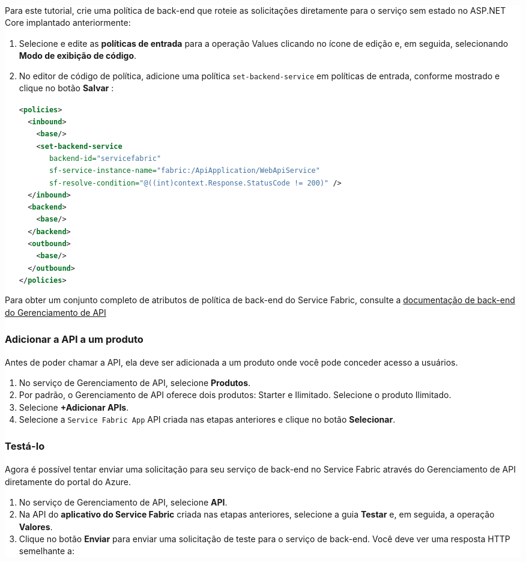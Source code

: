 Para este tutorial, crie uma política de back-end que roteie as solicitações diretamente para o serviço sem estado no ASP.NET Core implantado anteriormente:

 1. Selecione e edite as **políticas de entrada** para a operação Values clicando no ícone de edição e, em seguida, selecionando **Modo de exibição de código**.
 2. No editor de código de política, adicione uma política `set-backend-service` em políticas de entrada, conforme mostrado e clique no botão **Salvar** :
    
    ```xml
    <policies>
      <inbound>
        <base/>
        <set-backend-service 
           backend-id="servicefabric"
           sf-service-instance-name="fabric:/ApiApplication/WebApiService"
           sf-resolve-condition="@((int)context.Response.StatusCode != 200)" />
      </inbound>
      <backend>
        <base/>
      </backend>
      <outbound>
        <base/>
      </outbound>
    </policies>
    ```

Para obter um conjunto completo de atributos de política de back-end do Service Fabric, consulte a [documentação de back-end do Gerenciamento de API](https://docs.microsoft.com/azure/api-management/api-management-transformation-policies#SetBackendService)

### <a name="add-the-api-to-a-product"></a>Adicionar a API a um produto 

Antes de poder chamar a API, ela deve ser adicionada a um produto onde você pode conceder acesso a usuários. 

 1. No serviço de Gerenciamento de API, selecione **Produtos**.
 2. Por padrão, o Gerenciamento de API oferece dois produtos: Starter e Ilimitado. Selecione o produto Ilimitado.
 3. Selecione **+Adicionar APIs**.
 4. Selecione a `Service Fabric App` API criada nas etapas anteriores e clique no botão **Selecionar**.

### <a name="test-it"></a>Testá-lo

Agora é possível tentar enviar uma solicitação para seu serviço de back-end no Service Fabric através do Gerenciamento de API diretamente do portal do Azure.

 1. No serviço de Gerenciamento de API, selecione **API**.
 2. Na API do **aplicativo do Service Fabric** criada nas etapas anteriores, selecione a guia **Testar** e, em seguida, a operação **Valores**.
 3. Clique no botão **Enviar** para enviar uma solicitação de teste para o serviço de back-end.  Você deve ver uma resposta HTTP semelhante a:
